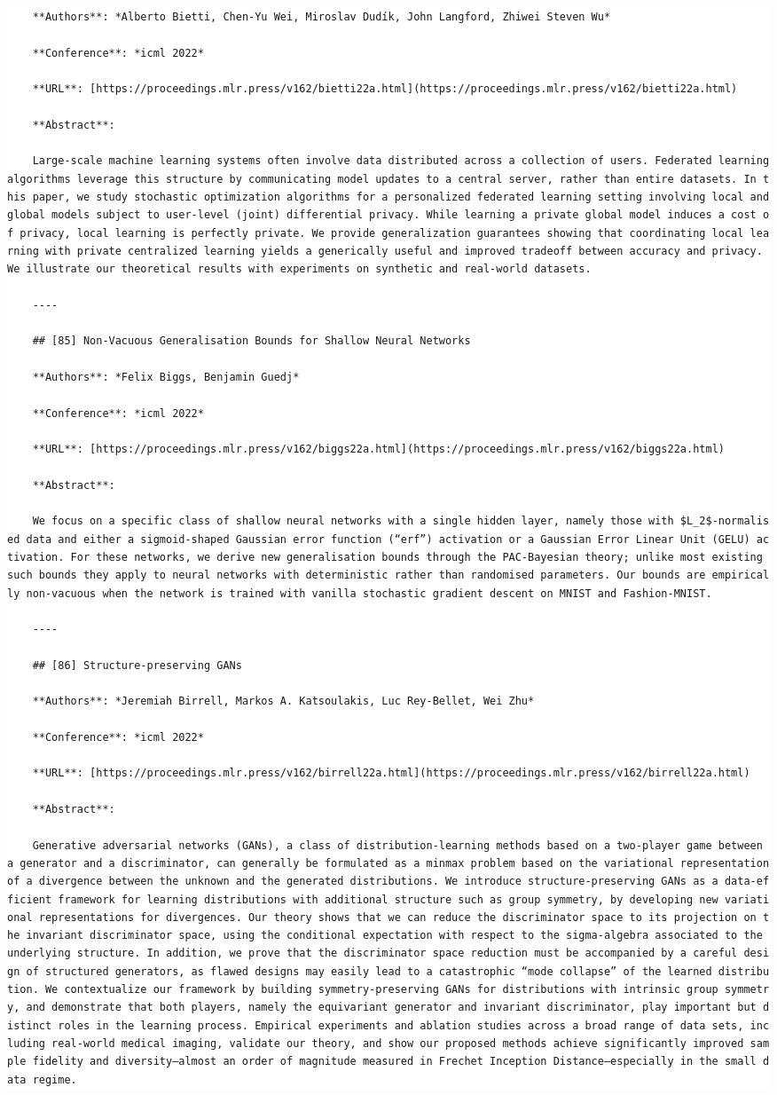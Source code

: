         **Authors**: *Alberto Bietti, Chen-Yu Wei, Miroslav Dudík, John Langford, Zhiwei Steven Wu*

        **Conference**: *icml 2022*

        **URL**: [https://proceedings.mlr.press/v162/bietti22a.html](https://proceedings.mlr.press/v162/bietti22a.html)

        **Abstract**:

        Large-scale machine learning systems often involve data distributed across a collection of users. Federated learning algorithms leverage this structure by communicating model updates to a central server, rather than entire datasets. In this paper, we study stochastic optimization algorithms for a personalized federated learning setting involving local and global models subject to user-level (joint) differential privacy. While learning a private global model induces a cost of privacy, local learning is perfectly private. We provide generalization guarantees showing that coordinating local learning with private centralized learning yields a generically useful and improved tradeoff between accuracy and privacy. We illustrate our theoretical results with experiments on synthetic and real-world datasets.

        ----

        ## [85] Non-Vacuous Generalisation Bounds for Shallow Neural Networks

        **Authors**: *Felix Biggs, Benjamin Guedj*

        **Conference**: *icml 2022*

        **URL**: [https://proceedings.mlr.press/v162/biggs22a.html](https://proceedings.mlr.press/v162/biggs22a.html)

        **Abstract**:

        We focus on a specific class of shallow neural networks with a single hidden layer, namely those with $L_2$-normalised data and either a sigmoid-shaped Gaussian error function (“erf”) activation or a Gaussian Error Linear Unit (GELU) activation. For these networks, we derive new generalisation bounds through the PAC-Bayesian theory; unlike most existing such bounds they apply to neural networks with deterministic rather than randomised parameters. Our bounds are empirically non-vacuous when the network is trained with vanilla stochastic gradient descent on MNIST and Fashion-MNIST.

        ----

        ## [86] Structure-preserving GANs

        **Authors**: *Jeremiah Birrell, Markos A. Katsoulakis, Luc Rey-Bellet, Wei Zhu*

        **Conference**: *icml 2022*

        **URL**: [https://proceedings.mlr.press/v162/birrell22a.html](https://proceedings.mlr.press/v162/birrell22a.html)

        **Abstract**:

        Generative adversarial networks (GANs), a class of distribution-learning methods based on a two-player game between a generator and a discriminator, can generally be formulated as a minmax problem based on the variational representation of a divergence between the unknown and the generated distributions. We introduce structure-preserving GANs as a data-efficient framework for learning distributions with additional structure such as group symmetry, by developing new variational representations for divergences. Our theory shows that we can reduce the discriminator space to its projection on the invariant discriminator space, using the conditional expectation with respect to the sigma-algebra associated to the underlying structure. In addition, we prove that the discriminator space reduction must be accompanied by a careful design of structured generators, as flawed designs may easily lead to a catastrophic “mode collapse” of the learned distribution. We contextualize our framework by building symmetry-preserving GANs for distributions with intrinsic group symmetry, and demonstrate that both players, namely the equivariant generator and invariant discriminator, play important but distinct roles in the learning process. Empirical experiments and ablation studies across a broad range of data sets, including real-world medical imaging, validate our theory, and show our proposed methods achieve significantly improved sample fidelity and diversity—almost an order of magnitude measured in Frechet Inception Distance—especially in the small data regime.